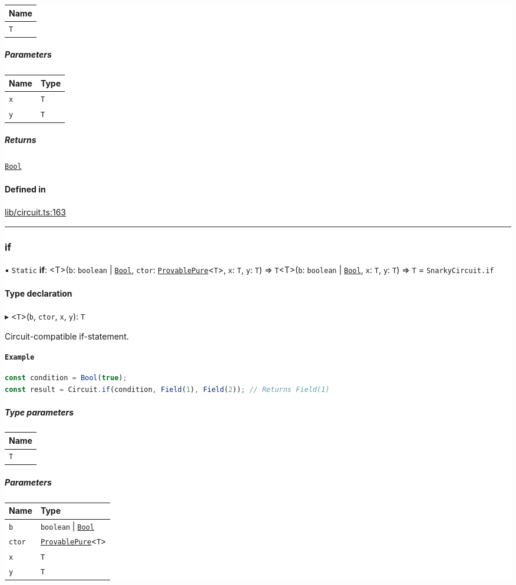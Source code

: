 | Name |
| :------ |
| `T` |

##### Parameters

| Name | Type |
| :------ | :------ |
| `x` | `T` |
| `y` | `T` |

##### Returns

[`Bool`](Bool.md)

#### Defined in

[lib/circuit.ts:163](https://github.com/o1-labs/snarkyjs/blob/dcf69e2/src/lib/circuit.ts#L163)

___

### if

▪ `Static` **if**: <T\>(`b`: `boolean` \| [`Bool`](Bool.md), `ctor`: [`ProvablePure`](../interfaces/ProvablePure.md)<`T`\>, `x`: `T`, `y`: `T`) => `T`<T\>(`b`: `boolean` \| [`Bool`](Bool.md), `x`: `T`, `y`: `T`) => `T` = `SnarkyCircuit.if`

#### Type declaration

▸ <`T`\>(`b`, `ctor`, `x`, `y`): `T`

Circuit-compatible if-statement.

**`Example`**

```ts
const condition = Bool(true);
const result = Circuit.if(condition, Field(1), Field(2)); // Returns Field(1)
```

##### Type parameters

| Name |
| :------ |
| `T` |

##### Parameters

| Name | Type |
| :------ | :------ |
| `b` | `boolean` \| [`Bool`](Bool.md) |
| `ctor` | [`ProvablePure`](../interfaces/ProvablePure.md)<`T`\> |
| `x` | `T` |
| `y` | `T` |
